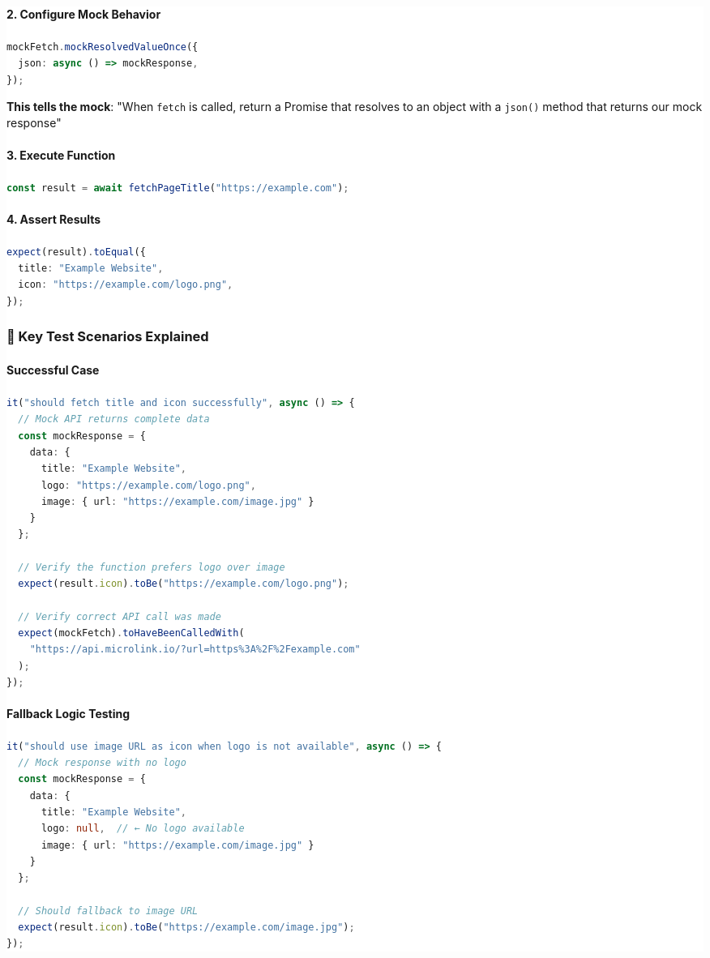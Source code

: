 #### **2. Configure Mock Behavior**
```typescript
mockFetch.mockResolvedValueOnce({
  json: async () => mockResponse,
});
```
**This tells the mock**: "When `fetch` is called, return a Promise that resolves to an object with a `json()` method that returns our mock response"

#### **3. Execute Function**
```typescript
const result = await fetchPageTitle("https://example.com");
```

#### **4. Assert Results**
```typescript
expect(result).toEqual({
  title: "Example Website",
  icon: "https://example.com/logo.png",
});
```

### **🎯 Key Test Scenarios Explained**

#### **Successful Case**
```typescript
it("should fetch title and icon successfully", async () => {
  // Mock API returns complete data
  const mockResponse = {
    data: {
      title: "Example Website",
      logo: "https://example.com/logo.png",
      image: { url: "https://example.com/image.jpg" }
    }
  };

  // Verify the function prefers logo over image
  expect(result.icon).toBe("https://example.com/logo.png");

  // Verify correct API call was made
  expect(mockFetch).toHaveBeenCalledWith(
    "https://api.microlink.io/?url=https%3A%2F%2Fexample.com"
  );
});
```

#### **Fallback Logic Testing**
```typescript
it("should use image URL as icon when logo is not available", async () => {
  // Mock response with no logo
  const mockResponse = {
    data: {
      title: "Example Website",
      logo: null,  // ← No logo available
      image: { url: "https://example.com/image.jpg" }
    }
  };

  // Should fallback to image URL
  expect(result.icon).toBe("https://example.com/image.jpg");
});
```

